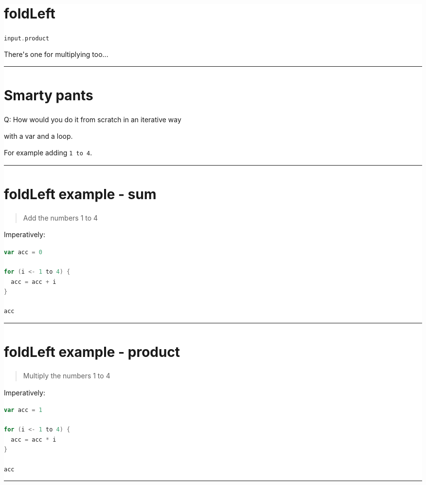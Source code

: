 
# foldLeft

```scala
input.product
```

There's one for multiplying too...

---

# Smarty pants

Q: How would you do it from scratch in an iterative way

with a var and a loop.

For example adding `1 to 4`.

---

# foldLeft example - sum

> Add the numbers 1 to 4

Imperatively:

```scala
var acc = 0

for (i <- 1 to 4) {
  acc = acc + i
}

acc
```

---

# foldLeft example - product

> Multiply the numbers 1 to 4

Imperatively:

```scala
var acc = 1

for (i <- 1 to 4) {
  acc = acc * i
}

acc
```

---
